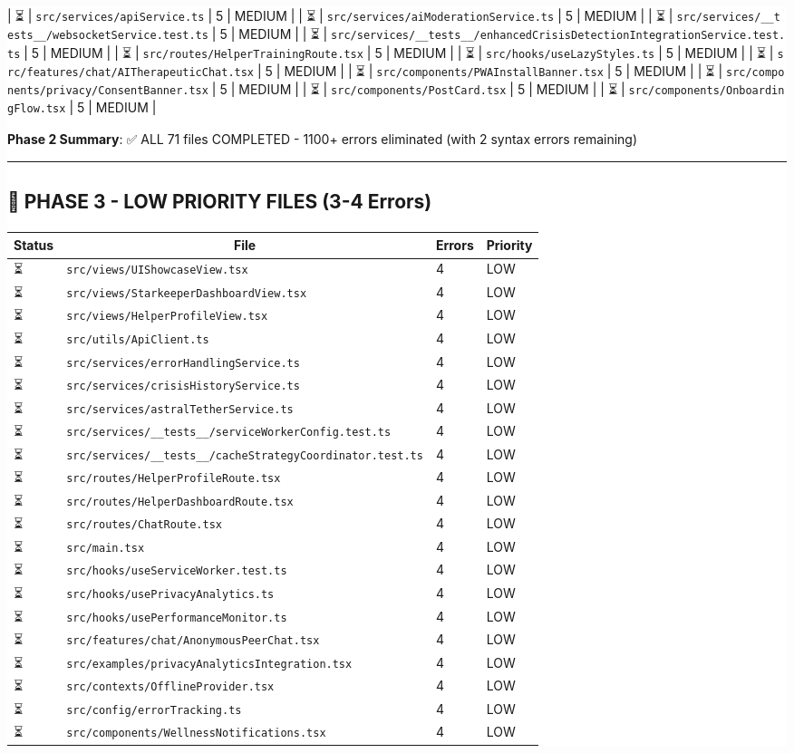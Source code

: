| ⏳ | `src/services/apiService.ts` | 5 | MEDIUM |
| ⏳ | `src/services/aiModerationService.ts` | 5 | MEDIUM |
| ⏳ | `src/services/__tests__/websocketService.test.ts` | 5 | MEDIUM |
| ⏳ | `src/services/__tests__/enhancedCrisisDetectionIntegrationService.test.ts` | 5 | MEDIUM |
| ⏳ | `src/routes/HelperTrainingRoute.tsx` | 5 | MEDIUM |
| ⏳ | `src/hooks/useLazyStyles.ts` | 5 | MEDIUM |
| ⏳ | `src/features/chat/AITherapeuticChat.tsx` | 5 | MEDIUM |
| ⏳ | `src/components/PWAInstallBanner.tsx` | 5 | MEDIUM |
| ⏳ | `src/components/privacy/ConsentBanner.tsx` | 5 | MEDIUM |
| ⏳ | `src/components/PostCard.tsx` | 5 | MEDIUM |
| ⏳ | `src/components/OnboardingFlow.tsx` | 5 | MEDIUM |

**Phase 2 Summary**: ✅ ALL 71 files COMPLETED - 1100+ errors eliminated (with 2 syntax errors remaining)

---

## 🎯 PHASE 3 - LOW PRIORITY FILES (3-4 Errors)

| Status | File | Errors | Priority |
|--------|------|--------|----------|
| ⏳ | `src/views/UIShowcaseView.tsx` | 4 | LOW |
| ⏳ | `src/views/StarkeeperDashboardView.tsx` | 4 | LOW |
| ⏳ | `src/views/HelperProfileView.tsx` | 4 | LOW |
| ⏳ | `src/utils/ApiClient.ts` | 4 | LOW |
| ⏳ | `src/services/errorHandlingService.ts` | 4 | LOW |
| ⏳ | `src/services/crisisHistoryService.ts` | 4 | LOW |
| ⏳ | `src/services/astralTetherService.ts` | 4 | LOW |
| ⏳ | `src/services/__tests__/serviceWorkerConfig.test.ts` | 4 | LOW |
| ⏳ | `src/services/__tests__/cacheStrategyCoordinator.test.ts` | 4 | LOW |
| ⏳ | `src/routes/HelperProfileRoute.tsx` | 4 | LOW |
| ⏳ | `src/routes/HelperDashboardRoute.tsx` | 4 | LOW |
| ⏳ | `src/routes/ChatRoute.tsx` | 4 | LOW |
| ⏳ | `src/main.tsx` | 4 | LOW |
| ⏳ | `src/hooks/useServiceWorker.test.ts` | 4 | LOW |
| ⏳ | `src/hooks/usePrivacyAnalytics.ts` | 4 | LOW |
| ⏳ | `src/hooks/usePerformanceMonitor.ts` | 4 | LOW |
| ⏳ | `src/features/chat/AnonymousPeerChat.tsx` | 4 | LOW |
| ⏳ | `src/examples/privacyAnalyticsIntegration.tsx` | 4 | LOW |
| ⏳ | `src/contexts/OfflineProvider.tsx` | 4 | LOW |
| ⏳ | `src/config/errorTracking.ts` | 4 | LOW |
| ⏳ | `src/components/WellnessNotifications.tsx` | 4 | LOW |